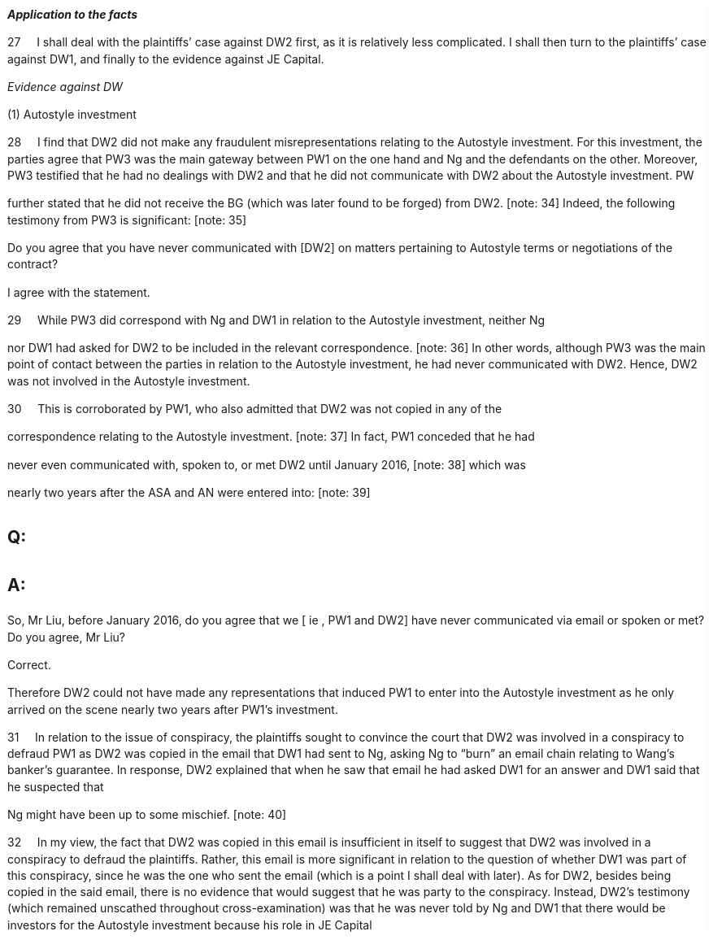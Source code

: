 **_Application to the facts_** 

27     I shall deal with the plaintiffs’ case against DW2 first, as it is relatively less complicated. I shall then turn to the plaintiffs’ case against DW1, and finally to the evidence against JE Capital. 

_Evidence against DW_ 

(1) Autostyle investment 

28     I find that DW2 did not make any fraudulent misrepresentations relating to the Autostyle investment. For this investment, the parties agree that PW3 was the main gateway between PW1 on the one hand and Ng and the defendants on the other. Moreover, PW3 testified that he had no dealings with DW2 and that he did not communicate with DW2 about the Autostyle investment. PW 

further stated that he did not receive the BG (which was later found to be forged) from DW2. [note: 34] Indeed, the following testimony from PW3 is significant: [note: 35] 

 Do you agree that you have never communicated with [DW2] on matters pertaining to Autostyle terms or negotiations of the contract? 

 I agree with the statement. 

29     While PW3 did correspond with Ng and DW1 in relation to the Autostyle investment, neither Ng 

nor DW1 had asked for DW2 to be included in the relevant correspondence. [note: 36] In other words, although PW3 was the main point of contact between the parties in relation to the Autostyle investment, he had never communicated with DW2. Hence, DW2 was not involved in the Autostyle investment. 

30     This is corroborated by PW1, who also admitted that DW2 was not copied in any of the 

correspondence relating to the Autostyle investment. [note: 37] In fact, PW1 conceded that he had 

never even communicated with, spoken to, or met DW2 until January 2016, [note: 38] which was 

nearly two years after the ASA and AN were entered into: [note: 39] 


## Q: 

## A: 

 So, Mr Liu, before January 2016, do you agree that we [ ie , PW1 and DW2] have never communicated via email or spoken or met? Do you agree, Mr Liu? 

 Correct. 

Therefore DW2 could not have made any representations that induced PW1 to enter into the Autostyle investment as he only arrived on the scene nearly two years after PW1’s investment. 

31     In relation to the issue of conspiracy, the plaintiffs sought to convince the court that DW2 was involved in a conspiracy to defraud PW1 as DW2 was copied in the email that DW1 had sent to Ng, asking Ng to “burn” an email chain relating to Wang’s banker’s guarantee. In response, DW2 explained that when he saw that email he had asked DW1 for an answer and DW1 said that he suspected that 

Ng might have been up to some mischief. [note: 40] 

32     In my view, the fact that DW2 was copied in this email is insufficient in itself to suggest that DW2 was involved in a conspiracy to defraud the plaintiffs. Rather, this email is more significant in relation to the question of whether DW1 was part of this conspiracy, since he was the one who sent the email (which is a point I shall deal with later). As for DW2, besides being copied in the said email, there is no evidence that would suggest that he was party to the conspiracy. Instead, DW2’s testimony (which remained unscathed throughout cross-examination) was that he was never told by Ng and DW1 that there would be investors for the Autostyle investment because his role in JE Capital 
